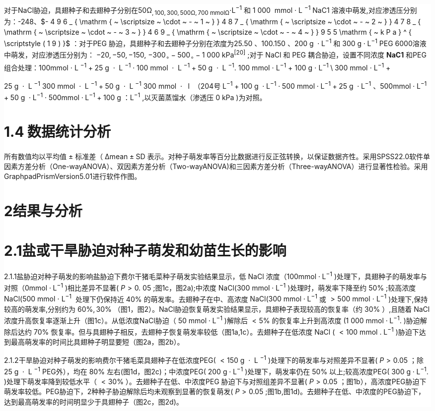 对于NaCl胁迫，具翅种子和去翅种子分别在$5 0 \mathrm { \Omega } _ { \mathrm { , 1 0 0 , 3 0 0 , 5 0 0 \mathrm { \Omega } , 7 0 0 \mathrm { \ m m o l \Omega } } } \mathrm { \cdot } \mathrm { { L } } ^ { - 1 }$ 和 $1 \ 0 0 0 \ \mathrm { \ m m o l }$ ·$\mathrm { ~ L ~ } ^ { - 1 } \ \mathrm { N a C 1 }$ 溶液中萌发,对应渗透压分别为：-248、$- 4 9 6 _ { \mathrm { ~ \scriptsize ~ \cdot ~ - ~ 1 ~ } } 4 8 7 _ { \mathrm { ~ \scriptsize ~ \cdot ~ - ~ 2 ~ } } 4 7 8 _ { \mathrm { ~ \scriptsize ~ \cdot ~ - ~ 3 ~ } } 4 6 9 _ { \mathrm { ~ \scriptsize ~ \cdot ~ - ~ 4 ~ } } 9 5 5 \mathrm { ~ k P a } ^ { \scriptstyle ( 1 9 ) }$ ：对于PEG 胁迫，具翅种子和去翅种子分别在浓度为$2 5 . 5 0 \ 、 1 0 0 . 1 5 0 \ 、 2 0 0 \mathrm { ~ g ~ } \cdot \mathrm { L } ^ { - 1 }$ 和 $3 0 0 \ \mathrm { g \cdot L ^ { - 1 } }$ PEG 6000溶液中萌发，对应渗透压分别为： $- 2 0 , - 5 0 , - 1 5 0 ,$ $- 3 0 0 _ { \circ } - 5 0 0 _ { \circ } - 1 ~ 0 0 0 ~ \mathrm { k P a ^ { [ 2 0 ] } }$ ;对于 NaCl 和 PEG 耦合胁迫，设置不同浓度 $\mathbf { N a C 1 }$ 和PEG组合处理：100mmol $\cdot \mathrm { ~ L ~ } ^ { - 1 } + 2 5 \mathrm { ~ g ~ } \cdot \mathrm { ~ L ~ } ^ { - 1 } \cdot 1 0 0 \mathrm { ~ m m o l ~ } \cdot \mathrm { ~ L ~ } ^ { - 1 } + 5 0 \mathrm { ~ g ~ } \cdot \mathrm { ~ L ~ } ^ { - 1 } .$ $1 0 0 \ \mathrm { m m o l } \ \cdot \ \mathrm { L } ^ { - 1 } \ + \ 1 0 0 \ \mathrm { g } \ \cdot \ \mathrm { L } ^ { - 1 } \setminus 3 0 0 \ \mathrm { m m o l } \ \cdot \ \mathrm { L } ^ { - 1 } \ +$

$2 5 \mathrm {  ~ g ~ } \cdot \mathrm {  ~ L ~ } ^ { - 1 } \mathrm {  ~ 3 0 0 ~ m m o l ~ } \cdot \mathrm {  ~ L ~ } ^ { - 1 } + 5 0 \mathrm {  ~ g ~ } \cdot \mathrm {  ~ L ~ } ^ { - 1 } \mathrm {  ~ 3 0 0 ~ m m o l ~ } \cdot \mathrm {  ~ \ l ~ }$ （204号 $\mathrm { L } ^ { - 1 } + 1 0 0 \mathrm { ~ g ~ } \cdot \mathrm { L } ^ { - 1 } \cdot 5 0 0 \mathrm { ~ m m o l } \cdot \mathrm { L } ^ { - 1 } + 2 5 \mathrm { ~ g ~ } \cdot \mathrm { L } ^ { - 1 }$ 、500$\mathrm { m m o l \cdot L ^ { - 1 } } + 5 0 \textrm { g } \cdot \mathrm { L ^ { - 1 } } \cdot 5 0 0 \mathrm { m m o l } \cdot \mathrm { L ^ { - 1 } } + 1 0 0 \textrm { g }$ ：${ \mathrm { L } } ^ { - 1 }$ ,以灭菌蒸馏水（渗透压 $0 \ \mathrm { k P a }$ )为对照。

# 1.4 数据统计分析

所有数值均以平均值 $\pm$ 标准差（ $\mathrm { \Delta m e a n } \pm \mathrm { S D }$ 表示。对种子萌发率等百分比数据进行反正弦转换，以保证数据齐性。采用SPSS22.0软件单因素方差分析（One-wayANOVA）、双因素方差分析（Two-wayANOVA)和三因素方差分析（Three-wayANOVA）进行显著性检验。采用GraphpadPrismVersion5.01进行软件作图。

# 2结果与分析

# 2.1盐或干旱胁迫对种子萌发和幼苗生长的影响

2.1.1盐胁迫对种子萌发的影响盐胁迫下费尔干猪毛菜种子萌发实验结果显示，低 $\mathrm { { N a C l } }$ 浓度（100$\mathrm { m m o l } \cdot \mathrm { L } ^ { - 1 }$ )处理下，具翅种子的萌发率与对照（0$\mathrm { m m o l } \cdot \mathrm { L } ^ { - 1 }$ )相比差异不显著( $P > 0 . \ 0 5$ ;图1c，图2a);中浓度 $\mathrm { N a C l } \left( 3 0 0 \ \mathrm { m m o l } \cdot \mathrm { L } ^ { - 1 } \right.$ )处理时，萌发率下降至约 $5 0 \%$ ;较高浓度 $\mathrm { { N a C l } ( 5 0 0 ~ m m o l ~ \cdot ~ L ^ { - 1 } ~ }$ 处理下仍保持近 $4 0 \%$ 的萌发率。去翅种子在中、高浓度 $\mathrm { N a C l } ( 3 0 0 \ \mathrm { m m o l } \cdot \mathrm { L } ^ { - 1 }$ 或 $> 5 0 0 \ \mathrm { m m o l } \ \cdot \ \mathrm { L } ^ { - 1 }$ )处理下,保持较高的萌发率,分别约为 $6 0 \% , 3 0 \%$ （图1，图2）。NaCl胁迫恢复萌发实验结果显示，具翅种子表现较高的恢复率（约 $30 \%$ ）,且随着 $\mathrm { { N a C l } }$ 浓度升高恢复率逐渐上升（图1c）。从低浓度NaCl胁迫（ $5 0 \ \mathrm { m m o l } \cdot \mathrm { L } ^ { - 1 }$ )解除后 $< 5 \%$ 的恢复率上升到高浓度 $( 1 \ 0 0 0 \ \mathrm { m m o l } \cdot \mathrm { L } ^ { - 1 } .$ )胁迫解除后达约 $70 \%$ 恢复率。但与具翅种子相反，去翅种子恢复萌发率较低（图1a,1c）。去翅种子在低浓度 $\mathrm { { N a C l } }$ ( $< 1 0 0 \ \mathrm { m m o l }$ .${ \mathrm { ~ L } } ^ { - 1 }$ )胁迫下达到最高萌发率的时间比具翅种子明显要短（图2a，图2b）。

2.1.2干旱胁迫对种子萌发的影响费尔干猪毛菜具翅种子在低浓度PEG( $< 1 5 0 \mathrm { ~ g ~ } \cdot \mathrm { ~ L ~ } ^ { - 1 }$ )处理下的萌发率与对照差异不显著( $P > 0 . 0 5$ ；除 $2 5 \textrm { g } \cdot \textrm { L } ^ { - 1 }$ PEG外），均在 $8 0 \%$ 左右(图1d，图2c)；中浓度PEG( $2 0 0 \ \mathrm { g \cdot L ^ { - 1 } }$ )处理下，萌发率仍在 $5 0 \%$ 以上;较高浓度PEG( $3 0 0 \ \mathrm { g \cdot L ^ { - 1 } } .$ )处理下萌发率降到较低水平（ $< 3 0 \%$ ）。去翅种子在低、中浓度PEG 胁迫下与对照组差异不显著( $P > 0 . 0 5$ ；图1b），高浓度PEG胁迫下萌发率较低。PEG胁迫下，2种种子胁迫解除后均未观察到显著的恢复萌发( $P > 0 . 0 5$ ;图1b,图1d)。去翅种子在低、中浓度的PEG胁迫下，达到最高萌发率的时间明显少于具翅种子（图2c，图2d)。
